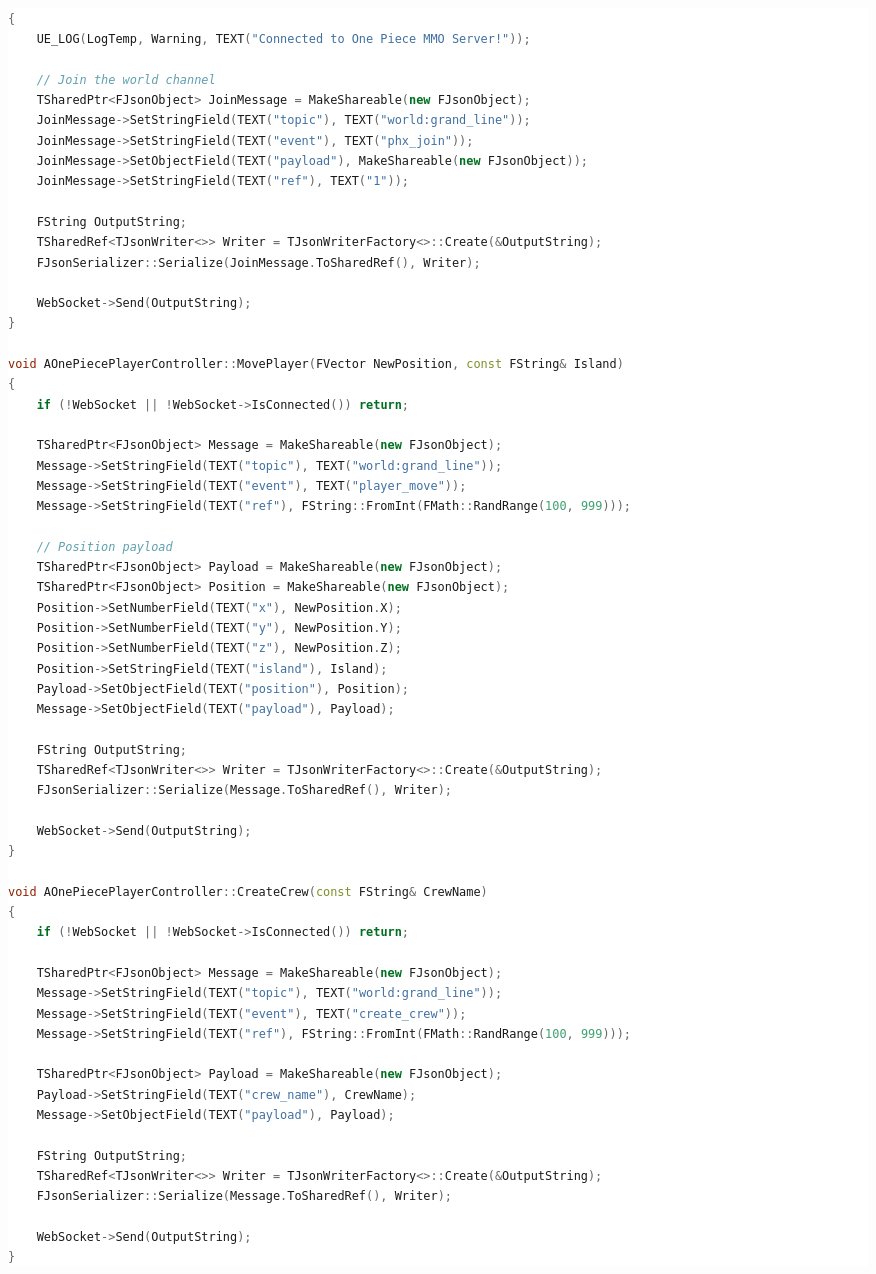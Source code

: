 ```cpp
{
    UE_LOG(LogTemp, Warning, TEXT("Connected to One Piece MMO Server!"));

    // Join the world channel
    TSharedPtr<FJsonObject> JoinMessage = MakeShareable(new FJsonObject);
    JoinMessage->SetStringField(TEXT("topic"), TEXT("world:grand_line"));
    JoinMessage->SetStringField(TEXT("event"), TEXT("phx_join"));
    JoinMessage->SetObjectField(TEXT("payload"), MakeShareable(new FJsonObject));
    JoinMessage->SetStringField(TEXT("ref"), TEXT("1"));

    FString OutputString;
    TSharedRef<TJsonWriter<>> Writer = TJsonWriterFactory<>::Create(&OutputString);
    FJsonSerializer::Serialize(JoinMessage.ToSharedRef(), Writer);

    WebSocket->Send(OutputString);
}

void AOnePiecePlayerController::MovePlayer(FVector NewPosition, const FString& Island)
{
    if (!WebSocket || !WebSocket->IsConnected()) return;

    TSharedPtr<FJsonObject> Message = MakeShareable(new FJsonObject);
    Message->SetStringField(TEXT("topic"), TEXT("world:grand_line"));
    Message->SetStringField(TEXT("event"), TEXT("player_move"));
    Message->SetStringField(TEXT("ref"), FString::FromInt(FMath::RandRange(100, 999)));

    // Position payload
    TSharedPtr<FJsonObject> Payload = MakeShareable(new FJsonObject);
    TSharedPtr<FJsonObject> Position = MakeShareable(new FJsonObject);
    Position->SetNumberField(TEXT("x"), NewPosition.X);
    Position->SetNumberField(TEXT("y"), NewPosition.Y);
    Position->SetNumberField(TEXT("z"), NewPosition.Z);
    Position->SetStringField(TEXT("island"), Island);
    Payload->SetObjectField(TEXT("position"), Position);
    Message->SetObjectField(TEXT("payload"), Payload);

    FString OutputString;
    TSharedRef<TJsonWriter<>> Writer = TJsonWriterFactory<>::Create(&OutputString);
    FJsonSerializer::Serialize(Message.ToSharedRef(), Writer);

    WebSocket->Send(OutputString);
}

void AOnePiecePlayerController::CreateCrew(const FString& CrewName)
{
    if (!WebSocket || !WebSocket->IsConnected()) return;

    TSharedPtr<FJsonObject> Message = MakeShareable(new FJsonObject);
    Message->SetStringField(TEXT("topic"), TEXT("world:grand_line"));
    Message->SetStringField(TEXT("event"), TEXT("create_crew"));
    Message->SetStringField(TEXT("ref"), FString::FromInt(FMath::RandRange(100, 999)));

    TSharedPtr<FJsonObject> Payload = MakeShareable(new FJsonObject);
    Payload->SetStringField(TEXT("crew_name"), CrewName);
    Message->SetObjectField(TEXT("payload"), Payload);

    FString OutputString;
    TSharedRef<TJsonWriter<>> Writer = TJsonWriterFactory<>::Create(&OutputString);
    FJsonSerializer::Serialize(Message.ToSharedRef(), Writer);

    WebSocket->Send(OutputString);
}

```